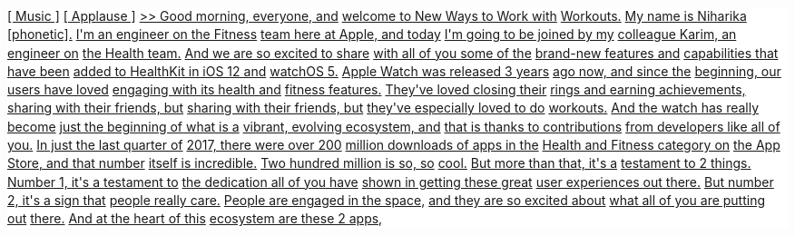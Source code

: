 [[ Music ]](https://developer.apple.com/videos/wwdc2018/videos/play/wwdc2018/707/?time=7) [[ Applause ]](https://developer.apple.com/videos/wwdc2018/videos/play/wwdc2018/707/?time=17) [&gt;&gt; Good morning, everyone, and](https://developer.apple.com/videos/wwdc2018/videos/play/wwdc2018/707/?time=25) [welcome to New Ways to Work with](https://developer.apple.com/videos/wwdc2018/videos/play/wwdc2018/707/?time=26) [Workouts.](https://developer.apple.com/videos/wwdc2018/videos/play/wwdc2018/707/?time=28) [My name is Niharika [phonetic].](https://developer.apple.com/videos/wwdc2018/videos/play/wwdc2018/707/?time=29) [I'm an engineer on the Fitness](https://developer.apple.com/videos/wwdc2018/videos/play/wwdc2018/707/?time=30) [team here at Apple, and today](https://developer.apple.com/videos/wwdc2018/videos/play/wwdc2018/707/?time=31) [I'm going to be joined by my](https://developer.apple.com/videos/wwdc2018/videos/play/wwdc2018/707/?time=33) [colleague Karim, an engineer on](https://developer.apple.com/videos/wwdc2018/videos/play/wwdc2018/707/?time=34) [the Health team.](https://developer.apple.com/videos/wwdc2018/videos/play/wwdc2018/707/?time=36) [And we are so excited to share](https://developer.apple.com/videos/wwdc2018/videos/play/wwdc2018/707/?time=37) [with all of you some of the](https://developer.apple.com/videos/wwdc2018/videos/play/wwdc2018/707/?time=39) [brand-new features and](https://developer.apple.com/videos/wwdc2018/videos/play/wwdc2018/707/?time=40) [capabilities that have been](https://developer.apple.com/videos/wwdc2018/videos/play/wwdc2018/707/?time=41) [added to HealthKit in iOS 12 and](https://developer.apple.com/videos/wwdc2018/videos/play/wwdc2018/707/?time=43) [watchOS 5.](https://developer.apple.com/videos/wwdc2018/videos/play/wwdc2018/707/?time=45) [Apple Watch was released 3 years](https://developer.apple.com/videos/wwdc2018/videos/play/wwdc2018/707/?time=49) [ago now, and since the](https://developer.apple.com/videos/wwdc2018/videos/play/wwdc2018/707/?time=51) [beginning, our users have loved](https://developer.apple.com/videos/wwdc2018/videos/play/wwdc2018/707/?time=52) [engaging with its health and](https://developer.apple.com/videos/wwdc2018/videos/play/wwdc2018/707/?time=54) [fitness features.](https://developer.apple.com/videos/wwdc2018/videos/play/wwdc2018/707/?time=55) [They've loved closing their](https://developer.apple.com/videos/wwdc2018/videos/play/wwdc2018/707/?time=56) [rings and earning achievements,](https://developer.apple.com/videos/wwdc2018/videos/play/wwdc2018/707/?time=57) [sharing with their friends, but](https://developer.apple.com/videos/wwdc2018/videos/play/wwdc2018/707/?time=59) [sharing with their friends, but](https://developer.apple.com/videos/wwdc2018/videos/play/wwdc2018/707/?time=59) [they've especially loved to do](https://developer.apple.com/videos/wwdc2018/videos/play/wwdc2018/707/?time=61) [workouts.](https://developer.apple.com/videos/wwdc2018/videos/play/wwdc2018/707/?time=62) [And the watch has really become](https://developer.apple.com/videos/wwdc2018/videos/play/wwdc2018/707/?time=64) [just the beginning of what is a](https://developer.apple.com/videos/wwdc2018/videos/play/wwdc2018/707/?time=66) [vibrant, evolving ecosystem, and](https://developer.apple.com/videos/wwdc2018/videos/play/wwdc2018/707/?time=67) [that is thanks to contributions](https://developer.apple.com/videos/wwdc2018/videos/play/wwdc2018/707/?time=69) [from developers like all of you.](https://developer.apple.com/videos/wwdc2018/videos/play/wwdc2018/707/?time=71) [In just the last quarter of](https://developer.apple.com/videos/wwdc2018/videos/play/wwdc2018/707/?time=75) [2017, there were over 200](https://developer.apple.com/videos/wwdc2018/videos/play/wwdc2018/707/?time=76) [million downloads of apps in the](https://developer.apple.com/videos/wwdc2018/videos/play/wwdc2018/707/?time=78) [Health and Fitness category on](https://developer.apple.com/videos/wwdc2018/videos/play/wwdc2018/707/?time=81) [the App Store, and that number](https://developer.apple.com/videos/wwdc2018/videos/play/wwdc2018/707/?time=82) [itself is incredible.](https://developer.apple.com/videos/wwdc2018/videos/play/wwdc2018/707/?time=84) [Two hundred million is so, so](https://developer.apple.com/videos/wwdc2018/videos/play/wwdc2018/707/?time=86) [cool.](https://developer.apple.com/videos/wwdc2018/videos/play/wwdc2018/707/?time=87) [But more than that, it's a](https://developer.apple.com/videos/wwdc2018/videos/play/wwdc2018/707/?time=88) [testament to 2 things.](https://developer.apple.com/videos/wwdc2018/videos/play/wwdc2018/707/?time=89) [Number 1, it's a testament to](https://developer.apple.com/videos/wwdc2018/videos/play/wwdc2018/707/?time=91) [the dedication all of you have](https://developer.apple.com/videos/wwdc2018/videos/play/wwdc2018/707/?time=93) [shown in getting these great](https://developer.apple.com/videos/wwdc2018/videos/play/wwdc2018/707/?time=95) [user experiences out there.](https://developer.apple.com/videos/wwdc2018/videos/play/wwdc2018/707/?time=96) [But number 2, it's a sign that](https://developer.apple.com/videos/wwdc2018/videos/play/wwdc2018/707/?time=98) [people really care.](https://developer.apple.com/videos/wwdc2018/videos/play/wwdc2018/707/?time=100) [People are engaged in the space,](https://developer.apple.com/videos/wwdc2018/videos/play/wwdc2018/707/?time=101) [and they are so excited about](https://developer.apple.com/videos/wwdc2018/videos/play/wwdc2018/707/?time=103) [what all of you are putting out](https://developer.apple.com/videos/wwdc2018/videos/play/wwdc2018/707/?time=104) [there.](https://developer.apple.com/videos/wwdc2018/videos/play/wwdc2018/707/?time=106) [And at the heart of this](https://developer.apple.com/videos/wwdc2018/videos/play/wwdc2018/707/?time=108) [ecosystem are these 2 apps,](https://developer.apple.com/videos/wwdc2018/videos/play/wwdc2018/707/?time=109)